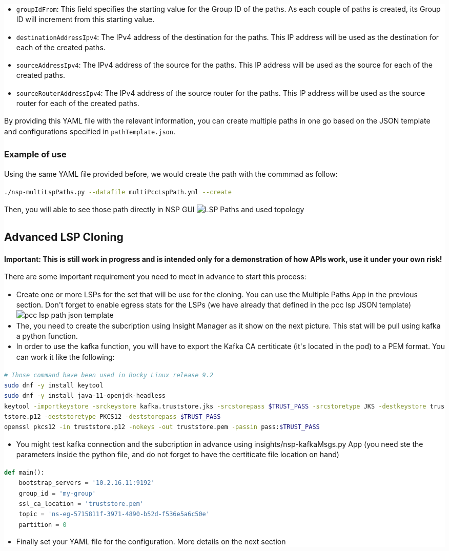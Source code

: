 - `groupIdFrom`: This field specifies the starting value for the Group ID of the paths. As each couple of paths is created, its Group ID will increment from this starting value.

- `destinationAddressIpv4`: The IPv4 address of the destination for the paths. This IP address will be used as the destination for each of the created paths.

- `sourceAddressIpv4`: The IPv4 address of the source for the paths. This IP address will be used as the source for each of the created paths.

- `sourceRouterAddressIpv4`: The IPv4 address of the source router for the paths. This IP address will be used as the source router for each of the created paths.

By providing this YAML file with the relevant information, you can create multiple paths in one go based on the JSON template and configurations specified in `pathTemplate.json`.

### Example of use

Using the same YAML file provided before, we would create the path with the commmad as follow:

```bash
./nsp-multiLspPaths.py --datafile multiPccLspPath.yml --create
```
Then, you will able to see those path directly in NSP GUI
![LSP Paths and used topology](images/nokia_nsp_pce_controller_tolopogy_lsp_cloning.png)


## Advanced LSP Cloning
<b>Important: This is still work in progress and is intended only for a demonstration of how APIs work, use it under your own risk!</b>

There are some important requirement you need to meet in advance to start this process:
* Create one or more LSPs for the set that will be use for the cloning. You can use the Multiple Paths App in the previous section. Don't forget to enable egress stats for the LSPs (we have already that defined in the pcc lsp JSON template)
![pcc lsp path json template](images/nokia_nsp_lsp_cloning_json_template.png )
* The, you need to create the subcription using Insight Manager as it show on the next picture. This stat will be pull using kafka a python function.
* In order to use the kafka function, you will have to export the Kafka CA certiticate (it's located in the pod) to a PEM format. You can work it like the following:
```bash
# Those command have been used in Rocky Linux release 9.2
sudo dnf -y install keytool 
sudo dnf -y install java-11-openjdk-headless
keytool -importkeystore -srckeystore kafka.truststore.jks -srcstorepass $TRUST_PASS -srcstoretype JKS -destkeystore truststore.p12 -deststoretype PKCS12 -deststorepass $TRUST_PASS
openssl pkcs12 -in truststore.p12 -nokeys -out truststore.pem -passin pass:$TRUST_PASS
```
* You might test kafka connection and the subcription in advance using insights/nsp-kafkaMsgs.py App (you need ste the parameters inside the python file, and do not forget to have the certiticate file location on hand)
```python
def main():
    bootstrap_servers = '10.2.16.11:9192'
    group_id = 'my-group'
    ssl_ca_location = 'truststore.pem'
    topic = 'ns-eg-5715811f-3971-4890-b52d-f536e5a6c50e'
    partition = 0
```
* Finally set your YAML file for the configuration. More details on the next section
